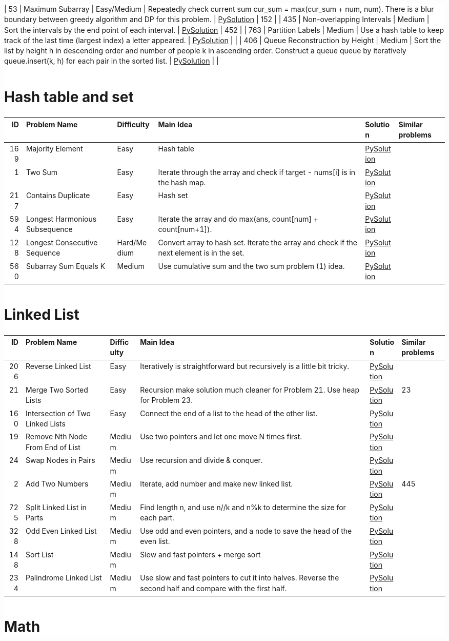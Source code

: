 |   53 | Maximum Subarray                | Easy/Medium  | Repeatedly check current sum cur_sum = max(cur_sum + num, num). There is a blur boundary between greedy algorithm and DP for this problem.                                           | [PySolution](./leetcode_python_solutions/53.py)  | 152                |
|  435 | Non-overlapping Intervals       | Medium       | Sort the intervals by the end point of each interval.                                                                                                                                | [PySolution](./leetcode_python_solutions/435.py) | 452                |
|  763 | Partition Labels                | Medium       | Use a hash table to keep track of the last time (largest index) a letter appeared.                                                                                                   | [PySolution](./leetcode_python_solutions/763.py) |                    |
|  406 | Queue Reconstruction by Height  | Medium       | Sort the list by height h in descending order and number of people k in ascending order. Construct a queue queue by iteratively queue.insert(k, h) for each pair in the sorted list. | [PySolution](./leetcode_python_solutions/406.py) |                    |

# Hash table and set

|   ID | Problem Name                   | Difficulty   | Main Idea                                                                                 | Solution                                         | Similar problems   |
|-----:|:-------------------------------|:-------------|:------------------------------------------------------------------------------------------|:-------------------------------------------------|:-------------------|
|  169 | Majority Element               | Easy         | Hash table                                                                                | [PySolution](./leetcode_python_solutions/169.py) |                    |
|    1 | Two Sum                        | Easy         | Iterate through the array and check if target - nums[i] is in the hash map.               | [PySolution](./leetcode_python_solutions/1.py)   |                    |
|  217 | Contains Duplicate             | Easy         | Hash set                                                                                  | [PySolution](./leetcode_python_solutions/217.py) |                    |
|  594 | Longest Harmonious Subsequence | Easy         | Iterate the array and do max(ans, count[num] + count[num+1]).                             | [PySolution](./leetcode_python_solutions/594.py) |                    |
|  128 | Longest Consecutive Sequence   | Hard/Medium  | Convert array to hash set. Iterate the array and check if the next element is in the set. | [PySolution](./leetcode_python_solutions/128.py) |                    |
|  560 | Subarray Sum Equals K          | Medium       | Use cumulative sum and the two sum problem (1) idea.                                      | [PySolution](./leetcode_python_solutions/560.py) |                    |

# Linked List

|   ID | Problem Name                     | Difficulty   | Main Idea                                                                                                  | Solution                                         | Similar problems   |
|-----:|:---------------------------------|:-------------|:-----------------------------------------------------------------------------------------------------------|:-------------------------------------------------|:-------------------|
|  206 | Reverse Linked List              | Easy         | Iteratively is straightforward but recursively is a little bit tricky.                                     | [PySolution](./leetcode_python_solutions/206.py) |                    |
|   21 | Merge Two Sorted Lists           | Easy         | Recursion make solution much cleaner for Problem 21. Use heap for Problem 23.                              | [PySolution](./leetcode_python_solutions/21.py)  | 23                 |
|  160 | Intersection of Two Linked Lists | Easy         | Connect the end of a list to the head of the other list.                                                   | [PySolution](./leetcode_python_solutions/160.py) |                    |
|   19 | Remove Nth Node From End of List | Medium       | Use two pointers and let one move N times first.                                                           | [PySolution](./leetcode_python_solutions/19.py)  |                    |
|   24 | Swap Nodes in Pairs              | Medium       | Use recursion and divide & conquer.                                                                        | [PySolution](./leetcode_python_solutions/24.py)  |                    |
|    2 | Add Two Numbers                  | Medium       | Iterate, add number and make new linked list.                                                              | [PySolution](./leetcode_python_solutions/2.py)   | 445                |
|  725 | Split Linked List in Parts       | Medium       | Find length n, and use n//k and n%k to determine the size for each part.                                   | [PySolution](./leetcode_python_solutions/725.py) |                    |
|  328 | Odd Even Linked List             | Medium       | Use odd and even pointers, and a node to save the head of the even list.                                   | [PySolution](./leetcode_python_solutions/328.py) |                    |
|  148 | Sort List                        | Medium       | Slow and fast pointers + merge sort                                                                        | [PySolution](./leetcode_python_solutions/148.py) |                    |
|  234 | Palindrome Linked List           | Medium       | Use slow and fast pointers to cut it into halves. Reverse the second half and compare with the first half. | [PySolution](./leetcode_python_solutions/234.py) |                    |

# Math
